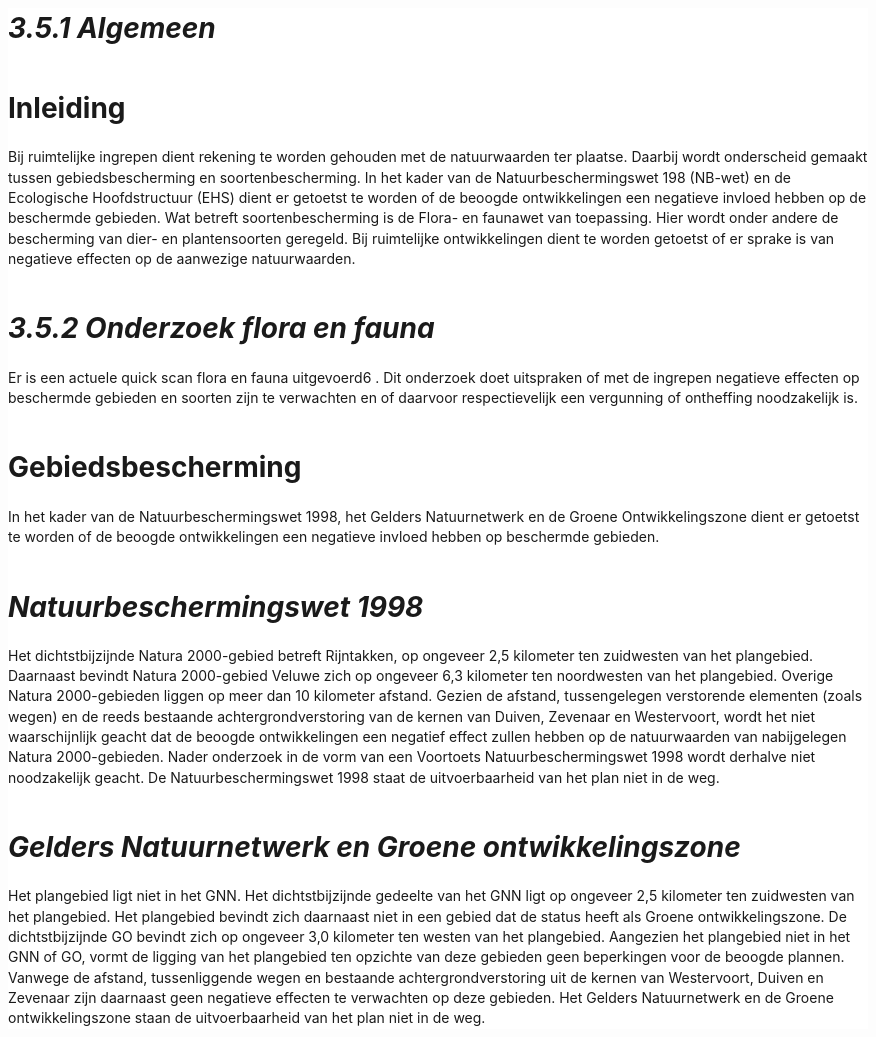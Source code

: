 # *3.5.1 Algemeen*

# Inleiding

Bij ruimtelijke ingrepen dient rekening te worden gehouden met de natuurwaarden ter plaatse. Daarbij wordt onderscheid gemaakt tussen gebiedsbescherming en soortenbescherming. In het kader van de Natuurbeschermingswet 198 (NB-wet) en de Ecologische Hoofdstructuur (EHS) dient er getoetst te worden of de beoogde ontwikkelingen een negatieve invloed hebben op de beschermde gebieden. Wat betreft soortenbescherming is de Flora- en faunawet van toepassing. Hier wordt onder andere de bescherming van dier- en plantensoorten geregeld. Bij ruimtelijke ontwikkelingen dient te worden getoetst of er sprake is van negatieve effecten op de aanwezige natuurwaarden.

# *3.5.2 Onderzoek flora en fauna*

Er is een actuele quick scan flora en fauna uitgevoerd6 . Dit onderzoek doet uitspraken of met de ingrepen negatieve effecten op beschermde gebieden en soorten zijn te verwachten en of daarvoor respectievelijk een vergunning of ontheffing noodzakelijk is.

# Gebiedsbescherming

In het kader van de Natuurbeschermingswet 1998, het Gelders Natuurnetwerk en de Groene Ontwikkelingszone dient er getoetst te worden of de beoogde ontwikkelingen een negatieve invloed hebben op beschermde gebieden.

# *Natuurbeschermingswet 1998*

Het dichtstbijzijnde Natura 2000-gebied betreft Rijntakken, op ongeveer 2,5 kilometer ten zuidwesten van het plangebied. Daarnaast bevindt Natura 2000-gebied Veluwe zich op ongeveer 6,3 kilometer ten noordwesten van het plangebied. Overige Natura 2000-gebieden liggen op meer dan 10 kilometer afstand. Gezien de afstand, tussengelegen verstorende elementen (zoals wegen) en de reeds bestaande achtergrondverstoring van de kernen van Duiven, Zevenaar en Westervoort, wordt het niet waarschijnlijk geacht dat de beoogde ontwikkelingen een negatief effect zullen hebben op de natuurwaarden van nabijgelegen Natura 2000-gebieden. Nader onderzoek in de vorm van een Voortoets Natuurbeschermingswet 1998 wordt derhalve niet noodzakelijk geacht. De Natuurbeschermingswet 1998 staat de uitvoerbaarheid van het plan niet in de weg.

# *Gelders Natuurnetwerk en Groene ontwikkelingszone*

Het plangebied ligt niet in het GNN. Het dichtstbijzijnde gedeelte van het GNN ligt op ongeveer 2,5 kilometer ten zuidwesten van het plangebied. Het plangebied bevindt zich daarnaast niet in een gebied dat de status heeft als Groene ontwikkelingszone. De dichtstbijzijnde GO bevindt zich op ongeveer 3,0 kilometer ten westen van het plangebied. Aangezien het plangebied niet in het GNN of GO, vormt de ligging van het plangebied ten opzichte van deze gebieden geen beperkingen voor de beoogde plannen. Vanwege de afstand, tussenliggende wegen en bestaande achtergrondverstoring uit de kernen van Westervoort, Duiven en Zevenaar zijn daarnaast geen negatieve effecten te verwachten op deze gebieden. Het Gelders Natuurnetwerk en de Groene ontwikkelingszone staan de uitvoerbaarheid van het plan niet in de weg.
